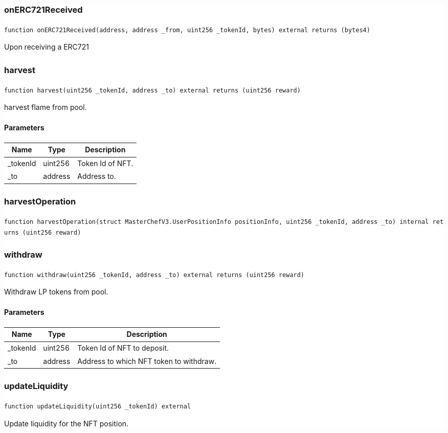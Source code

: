### onERC721Received

```solidity
function onERC721Received(address, address _from, uint256 _tokenId, bytes) external returns (bytes4)
```

Upon receiving a ERC721

### harvest

```solidity
function harvest(uint256 _tokenId, address _to) external returns (uint256 reward)
```

harvest flame from pool.

#### Parameters

| Name | Type | Description |
| ---- | ---- | ----------- |
| _tokenId | uint256 | Token Id of NFT. |
| _to | address | Address to. |

### harvestOperation

```solidity
function harvestOperation(struct MasterChefV3.UserPositionInfo positionInfo, uint256 _tokenId, address _to) internal returns (uint256 reward)
```

### withdraw

```solidity
function withdraw(uint256 _tokenId, address _to) external returns (uint256 reward)
```

Withdraw LP tokens from pool.

#### Parameters

| Name | Type | Description |
| ---- | ---- | ----------- |
| _tokenId | uint256 | Token Id of NFT to deposit. |
| _to | address | Address to which NFT token to withdraw. |

### updateLiquidity

```solidity
function updateLiquidity(uint256 _tokenId) external
```

Update liquidity for the NFT position.
